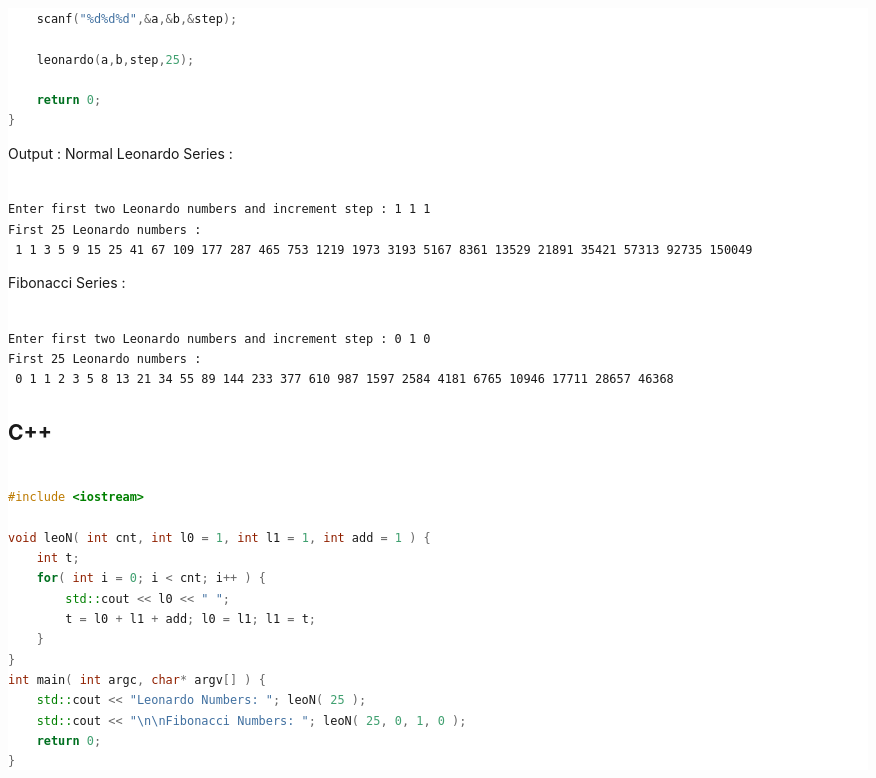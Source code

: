 ```C
	scanf("%d%d%d",&a,&b,&step);

	leonardo(a,b,step,25);

	return 0;
}

```

Output :
Normal Leonardo Series :

```txt

Enter first two Leonardo numbers and increment step : 1 1 1
First 25 Leonardo numbers :
 1 1 3 5 9 15 25 41 67 109 177 287 465 753 1219 1973 3193 5167 8361 13529 21891 35421 57313 92735 150049

```

Fibonacci Series :

```txt

Enter first two Leonardo numbers and increment step : 0 1 0
First 25 Leonardo numbers :
 0 1 1 2 3 5 8 13 21 34 55 89 144 233 377 610 987 1597 2584 4181 6765 10946 17711 28657 46368

```



## C++


```cpp

#include <iostream>

void leoN( int cnt, int l0 = 1, int l1 = 1, int add = 1 ) {
    int t;
    for( int i = 0; i < cnt; i++ ) {
        std::cout << l0 << " ";
        t = l0 + l1 + add; l0 = l1; l1 = t;
    }
}
int main( int argc, char* argv[] ) {
    std::cout << "Leonardo Numbers: "; leoN( 25 );
    std::cout << "\n\nFibonacci Numbers: "; leoN( 25, 0, 1, 0 );
    return 0;
}

```
